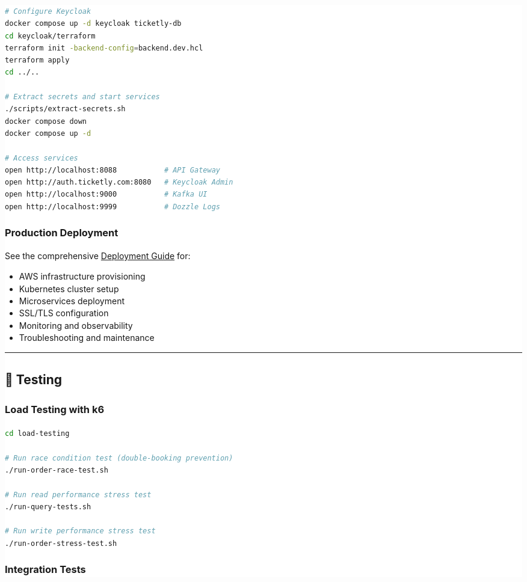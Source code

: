 ```bash
# Configure Keycloak
docker compose up -d keycloak ticketly-db
cd keycloak/terraform
terraform init -backend-config=backend.dev.hcl
terraform apply
cd ../..

# Extract secrets and start services
./scripts/extract-secrets.sh
docker compose down
docker compose up -d

# Access services
open http://localhost:8088           # API Gateway
open http://auth.ticketly.com:8080   # Keycloak Admin
open http://localhost:9000           # Kafka UI
open http://localhost:9999           # Dozzle Logs
```

### Production Deployment

See the comprehensive [Deployment Guide](https://github.com/Ticketly-Event-Management/infra-ticketly/blob/main/README.md) for:
- AWS infrastructure provisioning
- Kubernetes cluster setup
- Microservices deployment
- SSL/TLS configuration
- Monitoring and observability
- Troubleshooting and maintenance

---

## 🧪 Testing

### Load Testing with k6

```bash
cd load-testing

# Run race condition test (double-booking prevention)
./run-order-race-test.sh

# Run read performance stress test
./run-query-tests.sh

# Run write performance stress test
./run-order-stress-test.sh
```

### Integration Tests
